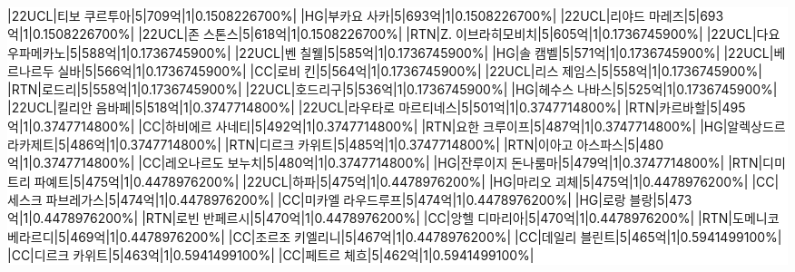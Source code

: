 |22UCL|티보 쿠르투아|5|709억|1|0.1508226700%|
|HG|부카요 사카|5|693억|1|0.1508226700%|
|22UCL|리야드 마레즈|5|693억|1|0.1508226700%|
|22UCL|존 스톤스|5|618억|1|0.1508226700%|
|RTN|Z. 이브라히모비치|5|605억|1|0.1736745900%|
|22UCL|다요 우파메카노|5|588억|1|0.1736745900%|
|22UCL|벤 칠웰|5|585억|1|0.1736745900%|
|HG|솔 캠벨|5|571억|1|0.1736745900%|
|22UCL|베르나르두 실바|5|566억|1|0.1736745900%|
|CC|로비 킨|5|564억|1|0.1736745900%|
|22UCL|리스 제임스|5|558억|1|0.1736745900%|
|RTN|로드리|5|558억|1|0.1736745900%|
|22UCL|호드리구|5|536억|1|0.1736745900%|
|HG|헤수스 나바스|5|525억|1|0.1736745900%|
|22UCL|킬리안 음바페|5|518억|1|0.3747714800%|
|22UCL|라우타로 마르티네스|5|501억|1|0.3747714800%|
|RTN|카르바할|5|495억|1|0.3747714800%|
|CC|하비에르 사네티|5|492억|1|0.3747714800%|
|RTN|요한 크루이프|5|487억|1|0.3747714800%|
|HG|알렉상드르 라카제트|5|486억|1|0.3747714800%|
|RTN|디르크 카위트|5|485억|1|0.3747714800%|
|RTN|이아고 아스파스|5|480억|1|0.3747714800%|
|CC|레오나르도 보누치|5|480억|1|0.3747714800%|
|HG|잔루이지 돈나룸마|5|479억|1|0.3747714800%|
|RTN|디미트리 파예트|5|475억|1|0.4478976200%|
|22UCL|하파|5|475억|1|0.4478976200%|
|HG|마리오 괴체|5|475억|1|0.4478976200%|
|CC|세스크 파브레가스|5|474억|1|0.4478976200%|
|CC|미카엘 라우드루프|5|474억|1|0.4478976200%|
|HG|로랑 블랑|5|473억|1|0.4478976200%|
|RTN|로빈 반페르시|5|470억|1|0.4478976200%|
|CC|앙헬 디마리아|5|470억|1|0.4478976200%|
|RTN|도메니코 베라르디|5|469억|1|0.4478976200%|
|CC|조르조 키엘리니|5|467억|1|0.4478976200%|
|CC|데일리 블린트|5|465억|1|0.5941499100%|
|CC|디르크 카위트|5|463억|1|0.5941499100%|
|CC|페트르 체흐|5|462억|1|0.5941499100%|